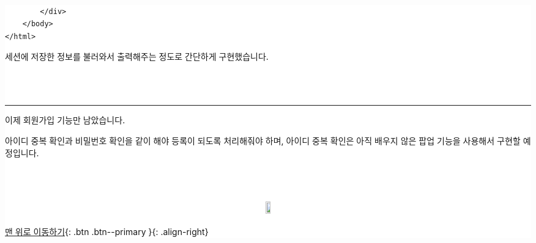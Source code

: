 ```jsp
		</div>
    </body>
</html>
```

세션에 저장한 정보를 불러와서 출력해주는 정도로 간단하게 구현했습니다.

<br>

<br>

---

이제 회원가입 기능만 남았습니다.

아이디 중복 확인과 비밀번호 확인을 같이 해야 등록이 되도록 처리해줘야 하며, 아이디 중복 확인은 아직 배우지 않은 팝업 기능을 사용해서 구현할 예정입니다.

<br>

<br>

<p align="center"><img src="https://user-images.githubusercontent.com/70495425/131689647-b4d2206e-7ec4-4f7f-a734-6c3bf77c80c3.png" height="10%" width="10%"></p>

[맨 위로 이동하기](#){: .btn .btn--primary }{: .align-right}

